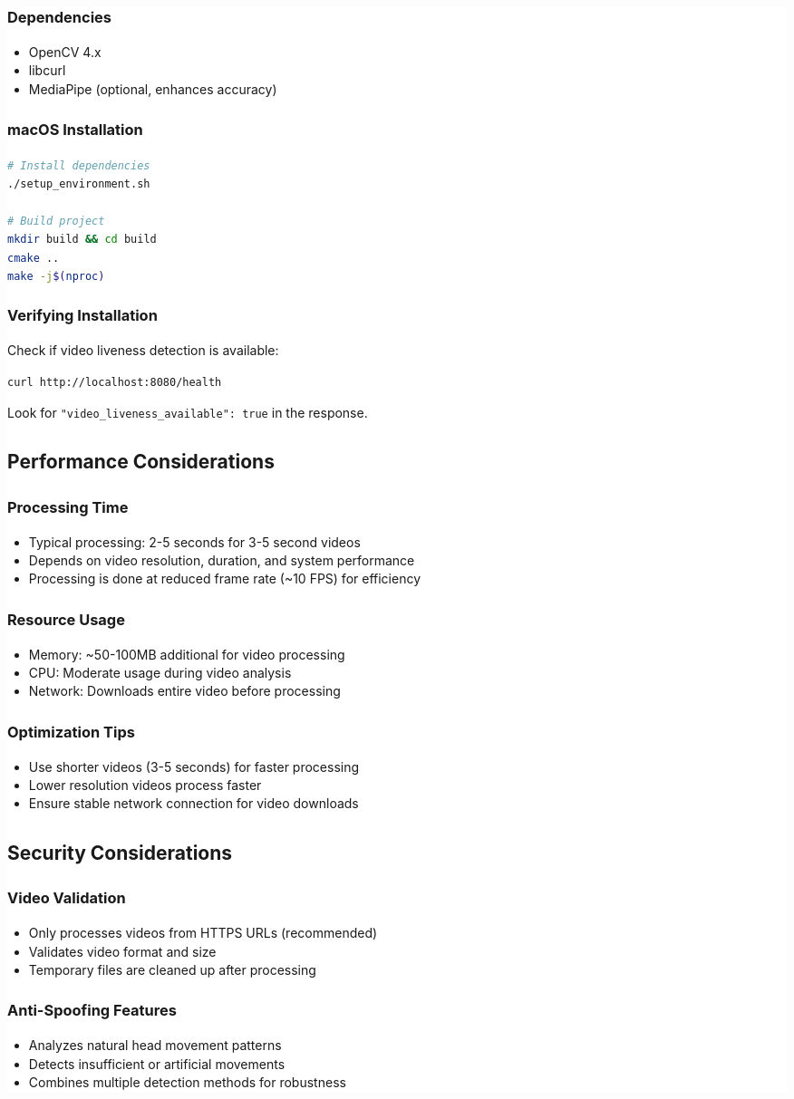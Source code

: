 ### Dependencies
- OpenCV 4.x
- libcurl
- MediaPipe (optional, enhances accuracy)

### macOS Installation
```bash
# Install dependencies
./setup_environment.sh

# Build project
mkdir build && cd build
cmake ..
make -j$(nproc)
```

### Verifying Installation
Check if video liveness detection is available:

```bash
curl http://localhost:8080/health
```

Look for `"video_liveness_available": true` in the response.

## Performance Considerations

### Processing Time
- Typical processing: 2-5 seconds for 3-5 second videos
- Depends on video resolution, duration, and system performance
- Processing is done at reduced frame rate (~10 FPS) for efficiency

### Resource Usage
- Memory: ~50-100MB additional for video processing
- CPU: Moderate usage during video analysis
- Network: Downloads entire video before processing

### Optimization Tips
- Use shorter videos (3-5 seconds) for faster processing
- Lower resolution videos process faster
- Ensure stable network connection for video downloads

## Security Considerations

### Video Validation
- Only processes videos from HTTPS URLs (recommended)
- Validates video format and size
- Temporary files are cleaned up after processing

### Anti-Spoofing Features
- Analyzes natural head movement patterns
- Detects insufficient or artificial movements
- Combines multiple detection methods for robustness
